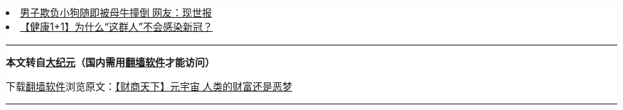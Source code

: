 <li><a href="https://github.com/bmahee375/djy/blob/master/gb/21/11/2/n13347183.md#1">男子欺负小狗随即被母牛撞倒 网友：现世报</a></li>
<li><a href="https://github.com/bmahee375/djy/blob/master/gb/21/11/2/n13347811.md#1">【健康1+1】为什么“这群人”不会感染新冠？</a></li>
<hr>

<strong>本文转自<a href="https://www.epochtimes.com">大纪元</a>（国内需用<a href="https://github.com/xokuzn343/www/blob/master/README.md#8">翻墙软件</a>才能访问）</strong><p>下载<a href="https://github.com/xokuzn343/www/blob/master/README.md#8">翻墙软件</a>浏览原文：<a href="https://www.epochtimes.com/gb/21/11/3/n13351165.htm">【财商天下】元宇宙 人类的财富还是恶梦</a></p><hr>

